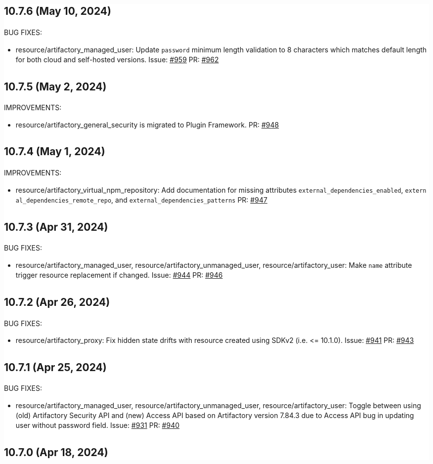 ## 10.7.6 (May 10, 2024)

BUG FIXES:

* resource/artifactory_managed_user: Update `password` minimum length validation to 8 characters which matches default length for both cloud and self-hosted versions. Issue: [#959](https://github.com/jfrog/terraform-provider-artifactory/issues/959) PR: [#962](https://github.com/jfrog/terraform-provider-artifactory/pull/962)

## 10.7.5 (May 2, 2024)

IMPROVEMENTS:

* resource/artifactory_general_security is migrated to Plugin Framework. PR: [#948](https://github.com/jfrog/terraform-provider-artifactory/pull/948)

## 10.7.4 (May 1, 2024)

IMPROVEMENTS:

* resource/artifactory_virtual_npm_repository: Add documentation for missing attributes `external_dependencies_enabled`, `external_dependencies_remote_repo`, and `external_dependencies_patterns` PR: [#947](https://github.com/jfrog/terraform-provider-artifactory/pull/947)

## 10.7.3 (Apr 31, 2024)

BUG FIXES:

* resource/artifactory_managed_user, resource/artifactory_unmanaged_user, resource/artifactory_user: Make `name` attribute trigger resource replacement if changed. Issue: [#944](https://github.com/jfrog/terraform-provider-artifactory/issues/944) PR: [#946](https://github.com/jfrog/terraform-provider-artifactory/pull/946)

## 10.7.2 (Apr 26, 2024)

BUG FIXES:

* resource/artifactory_proxy: Fix hidden state drifts with resource created using SDKv2 (i.e. <= 10.1.0). Issue: [#941](https://github.com/jfrog/terraform-provider-artifactory/issues/941) PR: [#943](https://github.com/jfrog/terraform-provider-artifactory/pull/943)

## 10.7.1 (Apr 25, 2024)

BUG FIXES:

* resource/artifactory_managed_user, resource/artifactory_unmanaged_user, resource/artifactory_user: Toggle between using (old) Artifactory Security API and (new) Access API based on Artifactory version 7.84.3 due to Access API bug in updating user without password field. Issue: [#931](https://github.com/jfrog/terraform-provider-artifactory/issues/931) PR: [#940](https://github.com/jfrog/terraform-provider-artifactory/pull/940)

## 10.7.0 (Apr 18, 2024)
